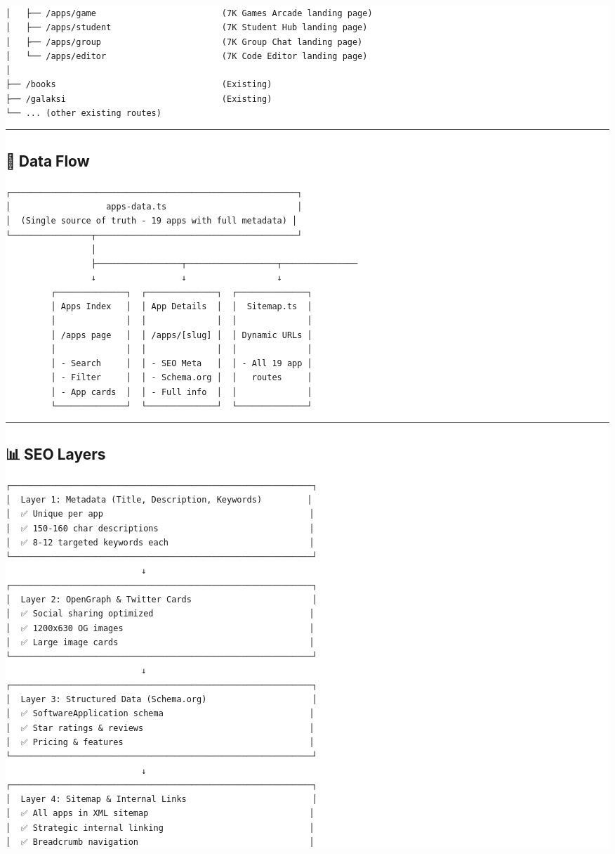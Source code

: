 ```
│   ├── /apps/game                         (7K Games Arcade landing page)
│   ├── /apps/student                      (7K Student Hub landing page)
│   ├── /apps/group                        (7K Group Chat landing page)
│   └── /apps/editor                       (7K Code Editor landing page)
│
├── /books                                 (Existing)
├── /galaksi                               (Existing)
└── ... (other existing routes)
```

---

## 🔄 Data Flow

```
┌─────────────────────────────────────────────────────────┐
│                   apps-data.ts                          │
│  (Single source of truth - 19 apps with full metadata) │
└────────────────┬────────────────────────────────────────┘
                 │
                 ├─────────────────┬──────────────────┬───────────────
                 ↓                 ↓                  ↓
         ┌──────────────┐  ┌──────────────┐  ┌──────────────┐
         │ Apps Index   │  │ App Details  │  │  Sitemap.ts  │
         │              │  │              │  │              │
         │ /apps page   │  │ /apps/[slug] │  │ Dynamic URLs │
         │              │  │              │  │              │
         │ - Search     │  │ - SEO Meta   │  │ - All 19 app │
         │ - Filter     │  │ - Schema.org │  │   routes     │
         │ - App cards  │  │ - Full info  │  │              │
         └──────────────┘  └──────────────┘  └──────────────┘
```

---

## 📊 SEO Layers

```
┌────────────────────────────────────────────────────────────┐
│  Layer 1: Metadata (Title, Description, Keywords)         │
│  ✅ Unique per app                                         │
│  ✅ 150-160 char descriptions                              │
│  ✅ 8-12 targeted keywords each                            │
└────────────────────────────────────────────────────────────┘
                           ↓
┌────────────────────────────────────────────────────────────┐
│  Layer 2: OpenGraph & Twitter Cards                        │
│  ✅ Social sharing optimized                               │
│  ✅ 1200x630 OG images                                     │
│  ✅ Large image cards                                      │
└────────────────────────────────────────────────────────────┘
                           ↓
┌────────────────────────────────────────────────────────────┐
│  Layer 3: Structured Data (Schema.org)                     │
│  ✅ SoftwareApplication schema                             │
│  ✅ Star ratings & reviews                                 │
│  ✅ Pricing & features                                     │
└────────────────────────────────────────────────────────────┘
                           ↓
┌────────────────────────────────────────────────────────────┐
│  Layer 4: Sitemap & Internal Links                         │
│  ✅ All apps in XML sitemap                                │
│  ✅ Strategic internal linking                             │
│  ✅ Breadcrumb navigation                                  │
```